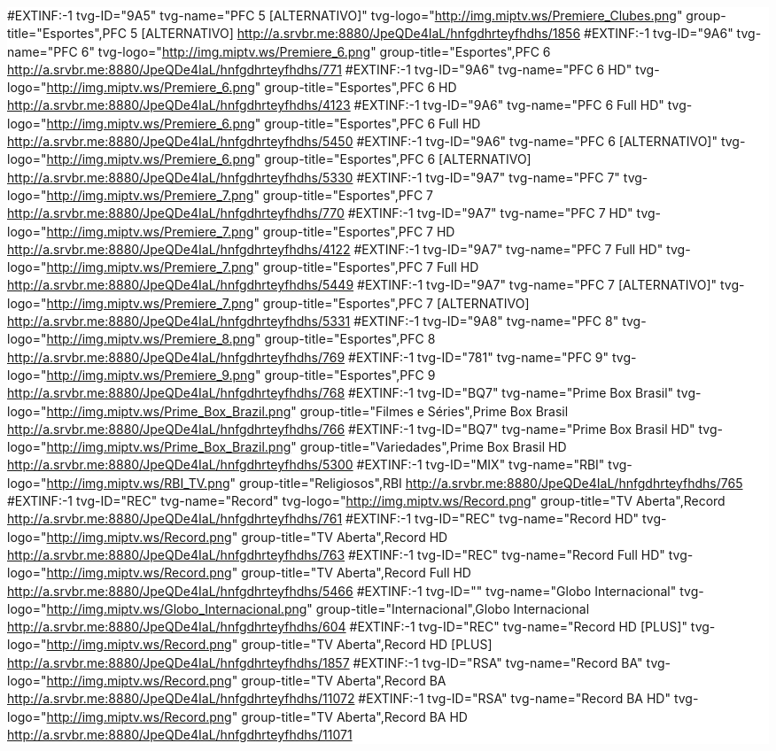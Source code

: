 #EXTINF:-1 tvg-ID="9A5" tvg-name="PFC 5 [ALTERNATIVO]" tvg-logo="http://img.miptv.ws/Premiere_Clubes.png" group-title="Esportes",PFC 5 [ALTERNATIVO]
http://a.srvbr.me:8880/JpeQDe4IaL/hnfgdhrteyfhdhs/1856
#EXTINF:-1 tvg-ID="9A6" tvg-name="PFC 6" tvg-logo="http://img.miptv.ws/Premiere_6.png" group-title="Esportes",PFC 6
http://a.srvbr.me:8880/JpeQDe4IaL/hnfgdhrteyfhdhs/771
#EXTINF:-1 tvg-ID="9A6" tvg-name="PFC 6 HD" tvg-logo="http://img.miptv.ws/Premiere_6.png" group-title="Esportes",PFC 6 HD
http://a.srvbr.me:8880/JpeQDe4IaL/hnfgdhrteyfhdhs/4123
#EXTINF:-1 tvg-ID="9A6" tvg-name="PFC 6 Full HD" tvg-logo="http://img.miptv.ws/Premiere_6.png" group-title="Esportes",PFC 6 Full HD
http://a.srvbr.me:8880/JpeQDe4IaL/hnfgdhrteyfhdhs/5450
#EXTINF:-1 tvg-ID="9A6" tvg-name="PFC 6 [ALTERNATIVO]" tvg-logo="http://img.miptv.ws/Premiere_6.png" group-title="Esportes",PFC 6 [ALTERNATIVO]
http://a.srvbr.me:8880/JpeQDe4IaL/hnfgdhrteyfhdhs/5330
#EXTINF:-1 tvg-ID="9A7" tvg-name="PFC 7" tvg-logo="http://img.miptv.ws/Premiere_7.png" group-title="Esportes",PFC 7
http://a.srvbr.me:8880/JpeQDe4IaL/hnfgdhrteyfhdhs/770
#EXTINF:-1 tvg-ID="9A7" tvg-name="PFC 7 HD" tvg-logo="http://img.miptv.ws/Premiere_7.png" group-title="Esportes",PFC 7 HD
http://a.srvbr.me:8880/JpeQDe4IaL/hnfgdhrteyfhdhs/4122
#EXTINF:-1 tvg-ID="9A7" tvg-name="PFC 7 Full HD" tvg-logo="http://img.miptv.ws/Premiere_7.png" group-title="Esportes",PFC 7 Full HD
http://a.srvbr.me:8880/JpeQDe4IaL/hnfgdhrteyfhdhs/5449
#EXTINF:-1 tvg-ID="9A7" tvg-name="PFC 7 [ALTERNATIVO]" tvg-logo="http://img.miptv.ws/Premiere_7.png" group-title="Esportes",PFC 7 [ALTERNATIVO]
http://a.srvbr.me:8880/JpeQDe4IaL/hnfgdhrteyfhdhs/5331
#EXTINF:-1 tvg-ID="9A8" tvg-name="PFC 8" tvg-logo="http://img.miptv.ws/Premiere_8.png" group-title="Esportes",PFC 8
http://a.srvbr.me:8880/JpeQDe4IaL/hnfgdhrteyfhdhs/769
#EXTINF:-1 tvg-ID="781" tvg-name="PFC 9" tvg-logo="http://img.miptv.ws/Premiere_9.png" group-title="Esportes",PFC 9
http://a.srvbr.me:8880/JpeQDe4IaL/hnfgdhrteyfhdhs/768
#EXTINF:-1 tvg-ID="BQ7" tvg-name="Prime Box Brasil" tvg-logo="http://img.miptv.ws/Prime_Box_Brazil.png" group-title="Filmes e Séries",Prime Box Brasil
http://a.srvbr.me:8880/JpeQDe4IaL/hnfgdhrteyfhdhs/766
#EXTINF:-1 tvg-ID="BQ7" tvg-name="Prime Box Brasil HD" tvg-logo="http://img.miptv.ws/Prime_Box_Brazil.png" group-title="Variedades",Prime Box Brasil HD
http://a.srvbr.me:8880/JpeQDe4IaL/hnfgdhrteyfhdhs/5300
#EXTINF:-1 tvg-ID="MIX" tvg-name="RBI" tvg-logo="http://img.miptv.ws/RBI_TV.png" group-title="Religiosos",RBI
http://a.srvbr.me:8880/JpeQDe4IaL/hnfgdhrteyfhdhs/765
#EXTINF:-1 tvg-ID="REC" tvg-name="Record" tvg-logo="http://img.miptv.ws/Record.png" group-title="TV Aberta",Record
http://a.srvbr.me:8880/JpeQDe4IaL/hnfgdhrteyfhdhs/761
#EXTINF:-1 tvg-ID="REC" tvg-name="Record HD" tvg-logo="http://img.miptv.ws/Record.png" group-title="TV Aberta",Record HD
http://a.srvbr.me:8880/JpeQDe4IaL/hnfgdhrteyfhdhs/763
#EXTINF:-1 tvg-ID="REC" tvg-name="Record Full HD" tvg-logo="http://img.miptv.ws/Record.png" group-title="TV Aberta",Record Full HD
http://a.srvbr.me:8880/JpeQDe4IaL/hnfgdhrteyfhdhs/5466
#EXTINF:-1 tvg-ID="" tvg-name="Globo Internacional" tvg-logo="http://img.miptv.ws/Globo_Internacional.png" group-title="Internacional",Globo Internacional
http://a.srvbr.me:8880/JpeQDe4IaL/hnfgdhrteyfhdhs/604
#EXTINF:-1 tvg-ID="REC" tvg-name="Record HD [PLUS]" tvg-logo="http://img.miptv.ws/Record.png" group-title="TV Aberta",Record HD [PLUS]
http://a.srvbr.me:8880/JpeQDe4IaL/hnfgdhrteyfhdhs/1857
#EXTINF:-1 tvg-ID="RSA" tvg-name="Record BA" tvg-logo="http://img.miptv.ws/Record.png" group-title="TV Aberta",Record BA
http://a.srvbr.me:8880/JpeQDe4IaL/hnfgdhrteyfhdhs/11072
#EXTINF:-1 tvg-ID="RSA" tvg-name="Record BA HD" tvg-logo="http://img.miptv.ws/Record.png" group-title="TV Aberta",Record BA HD
http://a.srvbr.me:8880/JpeQDe4IaL/hnfgdhrteyfhdhs/11071
